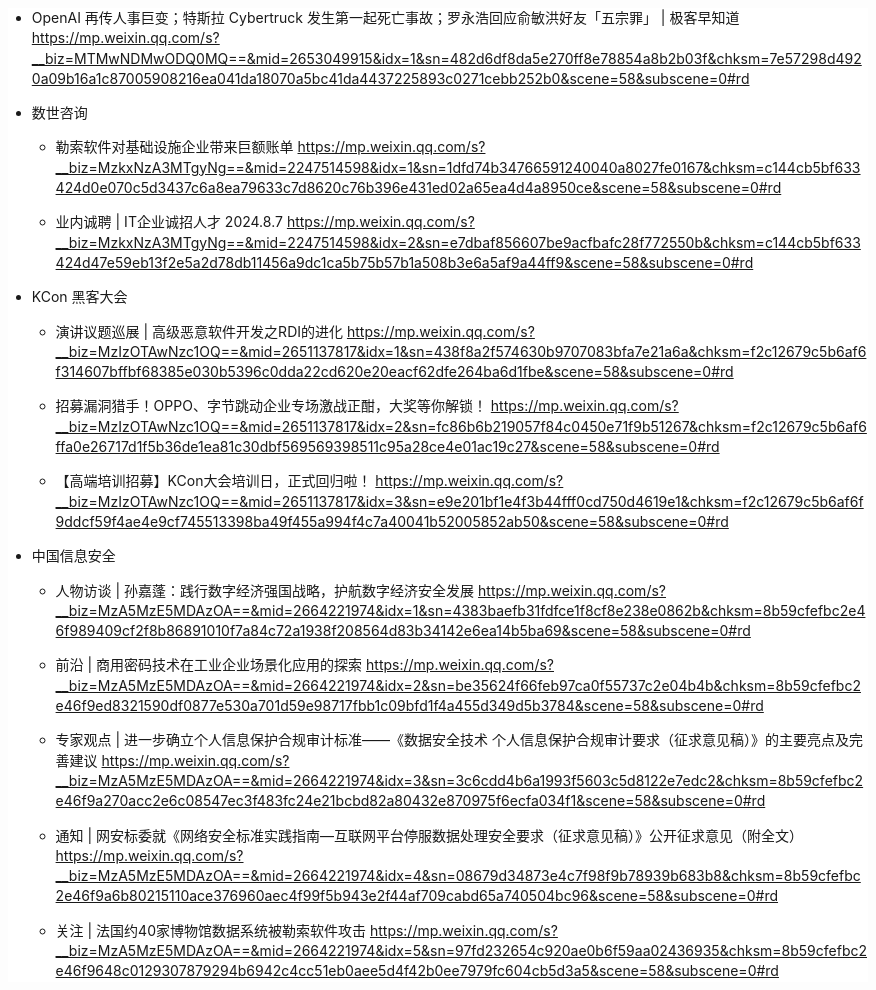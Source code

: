   - OpenAI 再传人事巨变；特斯拉 Cybertruck 发生第一起死亡事故；罗永浩回应俞敏洪好友「五宗罪」 | 极客早知道
https://mp.weixin.qq.com/s?__biz=MTMwNDMwODQ0MQ==&mid=2653049915&idx=1&sn=482d6df8da5e270ff8e78854a8b2b03f&chksm=7e57298d4920a09b16a1c87005908216ea041da18070a5bc41da4437225893c0271cebb252b0&scene=58&subscene=0#rd

- 数世咨询
  - 勒索软件对基础设施企业带来巨额账单
https://mp.weixin.qq.com/s?__biz=MzkxNzA3MTgyNg==&mid=2247514598&idx=1&sn=1dfd74b34766591240040a8027fe0167&chksm=c144cb5bf633424d0e070c5d3437c6a8ea79633c7d8620c76b396e431ed02a65ea4d4a8950ce&scene=58&subscene=0#rd

  - 业内诚聘 | IT企业诚招人才 2024.8.7
https://mp.weixin.qq.com/s?__biz=MzkxNzA3MTgyNg==&mid=2247514598&idx=2&sn=e7dbaf856607be9acfbafc28f772550b&chksm=c144cb5bf633424d47e59eb13f2e5a2d78db11456a9dc1ca5b75b57b1a508b3e6a5af9a44ff9&scene=58&subscene=0#rd

- KCon 黑客大会
  - 演讲议题巡展 | 高级恶意软件开发之RDI的进化
https://mp.weixin.qq.com/s?__biz=MzIzOTAwNzc1OQ==&mid=2651137817&idx=1&sn=438f8a2f574630b9707083bfa7e21a6a&chksm=f2c12679c5b6af6f314607bffbf68385e030b5396c0dda22cd620e20eacf62dfe264ba6d1fbe&scene=58&subscene=0#rd

  - 招募漏洞猎手！OPPO、字节跳动企业专场激战正酣，大奖等你解锁！
https://mp.weixin.qq.com/s?__biz=MzIzOTAwNzc1OQ==&mid=2651137817&idx=2&sn=fc86b6b219057f84c0450e71f9b51267&chksm=f2c12679c5b6af6ffa0e26717d1f5b36de1ea81c30dbf569569398511c95a28ce4e01ac19c27&scene=58&subscene=0#rd

  - 【高端培训招募】KCon大会培训日，正式回归啦！
https://mp.weixin.qq.com/s?__biz=MzIzOTAwNzc1OQ==&mid=2651137817&idx=3&sn=e9e201bf1e4f3b44fff0cd750d4619e1&chksm=f2c12679c5b6af6f9ddcf59f4ae4e9cf745513398ba49f455a994f4c7a40041b52005852ab50&scene=58&subscene=0#rd

- 中国信息安全
  - 人物访谈 | 孙嘉蓬：践行数字经济强国战略，护航数字经济安全发展
https://mp.weixin.qq.com/s?__biz=MzA5MzE5MDAzOA==&mid=2664221974&idx=1&sn=4383baefb31fdfce1f8cf8e238e0862b&chksm=8b59cfefbc2e46f989409cf2f8b86891010f7a84c72a1938f208564d83b34142e6ea14b5ba69&scene=58&subscene=0#rd

  - 前沿 | 商用密码技术在工业企业场景化应用的探索
https://mp.weixin.qq.com/s?__biz=MzA5MzE5MDAzOA==&mid=2664221974&idx=2&sn=be35624f66feb97ca0f55737c2e04b4b&chksm=8b59cfefbc2e46f9ed8321590df0877e530a701d59e98717fbb1c09bfd1f4a455d349d5b3784&scene=58&subscene=0#rd

  - 专家观点 | 进一步确立个人信息保护合规审计标准——《数据安全技术 个人信息保护合规审计要求（征求意见稿）》的主要亮点及完善建议
https://mp.weixin.qq.com/s?__biz=MzA5MzE5MDAzOA==&mid=2664221974&idx=3&sn=3c6cdd4b6a1993f5603c5d8122e7edc2&chksm=8b59cfefbc2e46f9a270acc2e6c08547ec3f483fc24e21bcbd82a80432e870975f6ecfa034f1&scene=58&subscene=0#rd

  - 通知 | 网安标委就《网络安全标准实践指南—互联网平台停服数据处理安全要求（征求意见稿）》公开征求意见（附全文）
https://mp.weixin.qq.com/s?__biz=MzA5MzE5MDAzOA==&mid=2664221974&idx=4&sn=08679d34873e4c7f98f9b78939b683b8&chksm=8b59cfefbc2e46f9a6b80215110ace376960aec4f99f5b943e2f44af709cabd65a740504bc96&scene=58&subscene=0#rd

  - 关注 | 法国约40家博物馆数据系统被勒索软件攻击
https://mp.weixin.qq.com/s?__biz=MzA5MzE5MDAzOA==&mid=2664221974&idx=5&sn=97fd232654c920ae0b6f59aa02436935&chksm=8b59cfefbc2e46f9648c0129307879294b6942c4cc51eb0aee5d4f42b0ee7979fc604cb5d3a5&scene=58&subscene=0#rd
